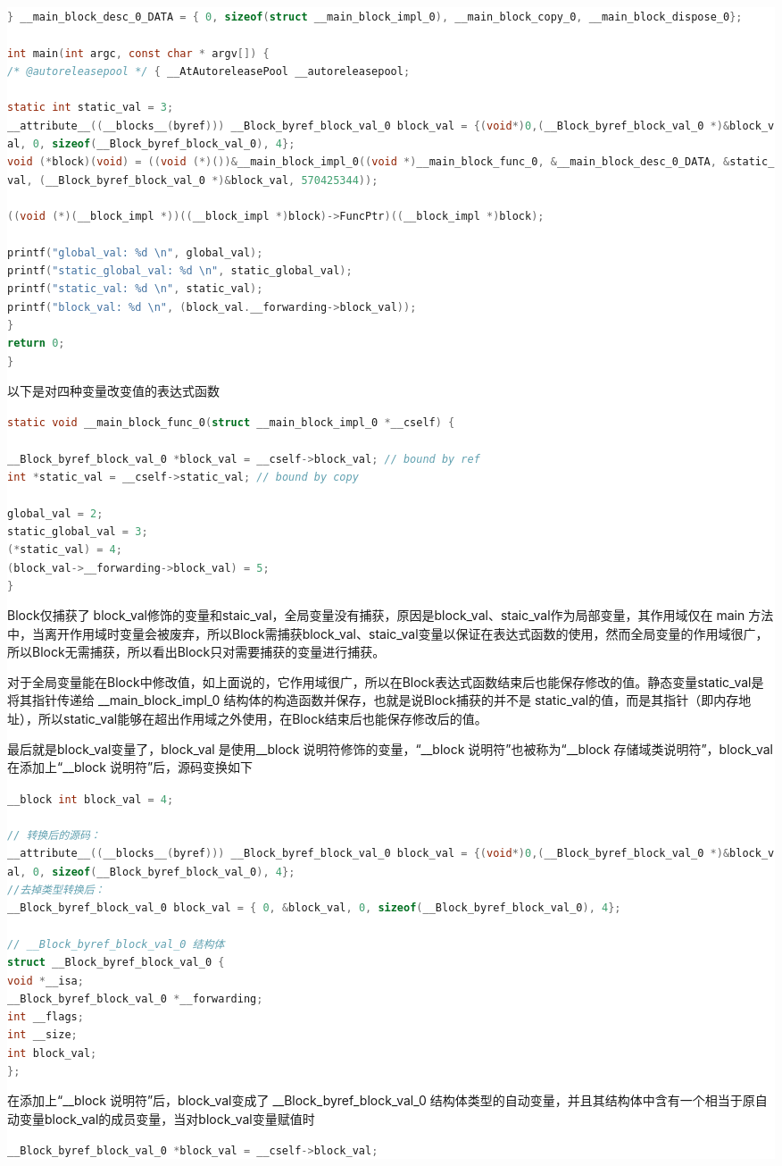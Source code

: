 ```Objective-C
} __main_block_desc_0_DATA = { 0, sizeof(struct __main_block_impl_0), __main_block_copy_0, __main_block_dispose_0};

int main(int argc, const char * argv[]) {
/* @autoreleasepool */ { __AtAutoreleasePool __autoreleasepool; 

static int static_val = 3;
__attribute__((__blocks__(byref))) __Block_byref_block_val_0 block_val = {(void*)0,(__Block_byref_block_val_0 *)&block_val, 0, sizeof(__Block_byref_block_val_0), 4};
void (*block)(void) = ((void (*)())&__main_block_impl_0((void *)__main_block_func_0, &__main_block_desc_0_DATA, &static_val, (__Block_byref_block_val_0 *)&block_val, 570425344));

((void (*)(__block_impl *))((__block_impl *)block)->FuncPtr)((__block_impl *)block);

printf("global_val: %d \n", global_val);
printf("static_global_val: %d \n", static_global_val);
printf("static_val: %d \n", static_val);
printf("block_val: %d \n", (block_val.__forwarding->block_val));
}
return 0;
}
```
以下是对四种变量改变值的表达式函数
```Objective-C
static void __main_block_func_0(struct __main_block_impl_0 *__cself) {

__Block_byref_block_val_0 *block_val = __cself->block_val; // bound by ref
int *static_val = __cself->static_val; // bound by copy

global_val = 2;
static_global_val = 3;
(*static_val) = 4;
(block_val->__forwarding->block_val) = 5;
}
```
Block仅捕获了 block_val修饰的变量和staic_val，全局变量没有捕获，原因是block_val、staic_val作为局部变量，其作用域仅在 main 方法中，当离开作用域时变量会被废弃，所以Block需捕获block_val、staic_val变量以保证在表达式函数的使用，然而全局变量的作用域很广，所以Block无需捕获，所以看出Block只对需要捕获的变量进行捕获。

对于全局变量能在Block中修改值，如上面说的，它作用域很广，所以在Block表达式函数结束后也能保存修改的值。静态变量static_val是将其指针传递给 __main_block_impl_0 结构体的构造函数并保存，也就是说Block捕获的并不是 static_val的值，而是其指针（即内存地址），所以static_val能够在超出作用域之外使用，在Block结束后也能保存修改后的值。

最后就是block_val变量了，block_val 是使用__block 说明符修饰的变量，“__block 说明符”也被称为“__block 存储域类说明符”，block_val在添加上“__block 说明符”后，源码变换如下
```Objective-C
__block int block_val = 4;

// 转换后的源码：
__attribute__((__blocks__(byref))) __Block_byref_block_val_0 block_val = {(void*)0,(__Block_byref_block_val_0 *)&block_val, 0, sizeof(__Block_byref_block_val_0), 4};
//去掉类型转换后：
__Block_byref_block_val_0 block_val = { 0, &block_val, 0, sizeof(__Block_byref_block_val_0), 4};

// __Block_byref_block_val_0 结构体
struct __Block_byref_block_val_0 {
void *__isa;
__Block_byref_block_val_0 *__forwarding;
int __flags;
int __size;
int block_val;
};
```
在添加上“__block 说明符”后，block_val变成了 __Block_byref_block_val_0 结构体类型的自动变量，并且其结构体中含有一个相当于原自动变量block_val的成员变量，当对block_val变量赋值时
```Objective-C
__Block_byref_block_val_0 *block_val = __cself->block_val; 
```